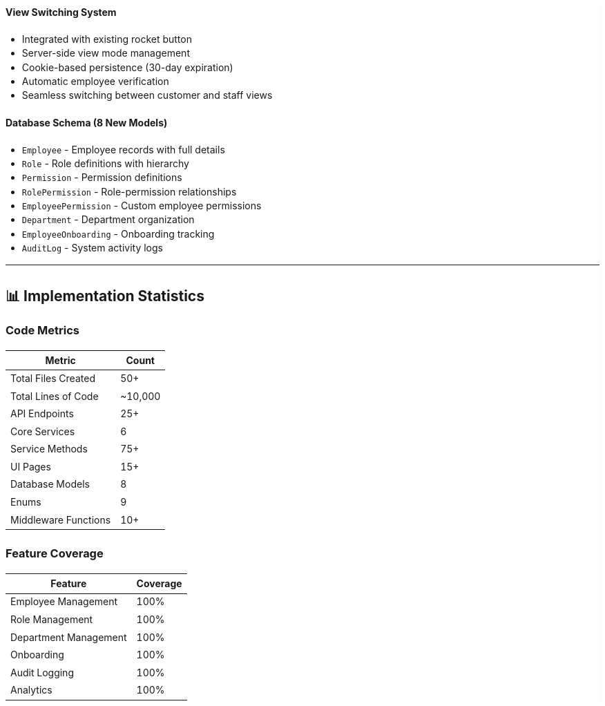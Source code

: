 #### View Switching System
- Integrated with existing rocket button
- Server-side view mode management
- Cookie-based persistence (30-day expiration)
- Automatic employee verification
- Seamless switching between customer and staff views

#### Database Schema (8 New Models)
- `Employee` - Employee records with full details
- `Role` - Role definitions with hierarchy
- `Permission` - Permission definitions
- `RolePermission` - Role-permission relationships
- `EmployeePermission` - Custom employee permissions
- `Department` - Department organization
- `EmployeeOnboarding` - Onboarding tracking
- `AuditLog` - System activity logs

---

## 📊 Implementation Statistics

### Code Metrics
| Metric | Count |
|--------|-------|
| Total Files Created | 50+ |
| Total Lines of Code | ~10,000 |
| API Endpoints | 25+ |
| Core Services | 6 |
| Service Methods | 75+ |
| UI Pages | 15+ |
| Database Models | 8 |
| Enums | 9 |
| Middleware Functions | 10+ |

### Feature Coverage
| Feature | Coverage |
|---------|----------|
| Employee Management | 100% |
| Role Management | 100% |
| Department Management | 100% |
| Onboarding | 100% |
| Audit Logging | 100% |
| Analytics | 100% |
